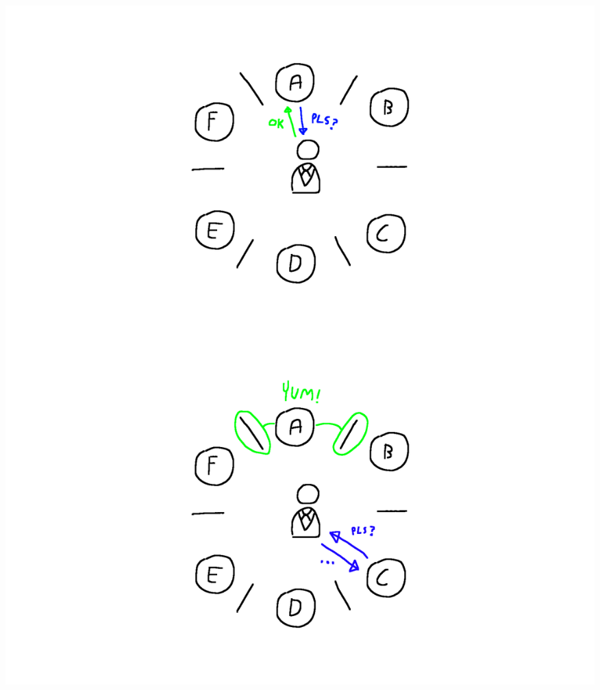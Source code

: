 ![6 plates in a circle labeled A to F clockwise with a chopstick in between each one. There is a waiter in the middle. There is a blue line from A to the waiter with the text "PLS?" and a green line from the waiter to A with the text "OK".](/images/dining-philosophers/dining_philosophers_03_1.png)

![6 plates in a circle labeled A to F clockwise with a chopstick in between each one. There is a waiter in the middle. A has green lines to the chopsticks on its left and right with the text "YUM". There is a blue line from C to the waiter with the text "PLS?" and a blue line from the waiter to C with the text "...".](/images/dining-philosophers/dining_philosophers_03_2.png)
